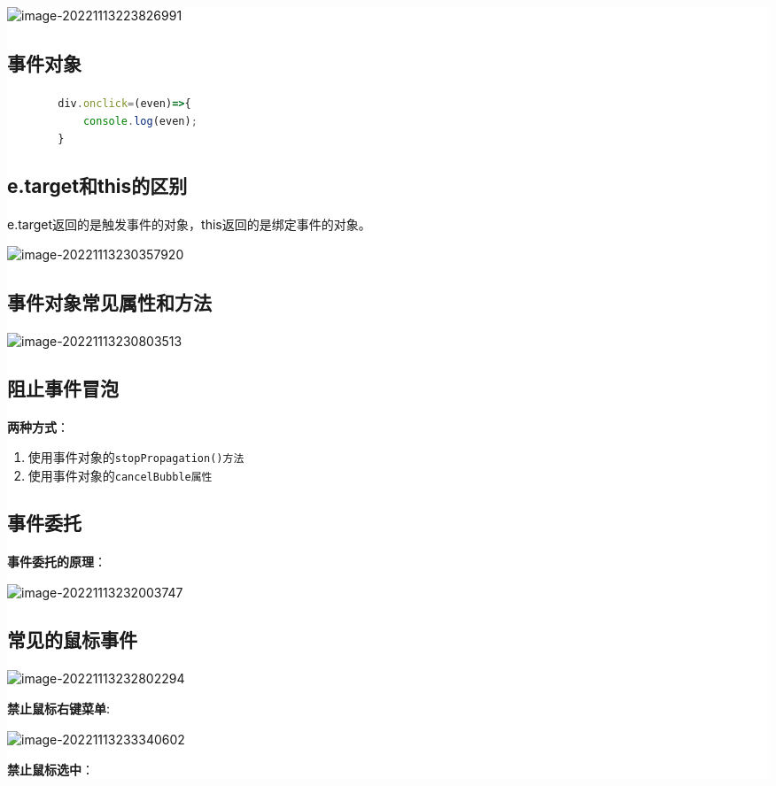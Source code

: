 ![image-20221113223826991](D:/ProgramFiles/typora/typora-images/image-20221113223826991.png)



## 事件对象

```js
        div.onclick=(even)=>{
            console.log(even);
        }
```



## e.target和this的区别

e.target返回的是触发事件的对象，this返回的是绑定事件的对象。

![image-20221113230357920](D:/ProgramFiles/typora/typora-images/image-20221113230357920.png)



## 事件对象常见属性和方法

![image-20221113230803513](D:/ProgramFiles/typora/typora-images/image-20221113230803513.png)

## 阻止事件冒泡

**两种方式**：

1. 使用事件对象的`stopPropagation()方法`
2. 使用事件对象的`cancelBubble属性`



## 事件委托

**事件委托的原理**：

![image-20221113232003747](D:/ProgramFiles/typora/typora-images/image-20221113232003747.png)



## 常见的鼠标事件

![image-20221113232802294](D:/ProgramFiles/typora/typora-images/image-20221113232802294.png)



**禁止鼠标右键菜单**:

![image-20221113233340602](D:/ProgramFiles/typora/typora-images/image-20221113233340602.png)



**禁止鼠标选中**：
